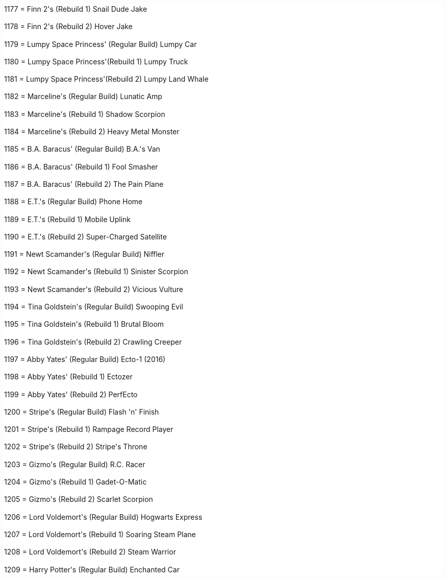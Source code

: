 1177 = Finn 2's (Rebuild 1) Snail Dude Jake

1178 = Finn 2's (Rebuild 2) Hover Jake

1179 = Lumpy Space Princess' (Regular Build) Lumpy Car

1180 = Lumpy Space Princess'(Rebuild 1) Lumpy Truck

1181 = Lumpy Space Princess'(Rebuild 2) Lumpy Land Whale

1182 = Marceline's (Regular Build) Lunatic Amp

1183 = Marceline's (Rebuild 1) Shadow Scorpion

1184 = Marceline's (Rebuild 2) Heavy Metal Monster

1185 = B.A. Baracus' (Regular Build) B.A.'s Van

1186 = B.A. Baracus' (Rebuild 1) Fool Smasher

1187 = B.A. Baracus' (Rebuild 2) The Pain Plane

1188 = E.T.'s (Regular Build) Phone Home

1189 = E.T.'s (Rebuild 1) Mobile Uplink

1190 = E.T.'s (Rebuild 2) Super-Charged Satellite

1191 = Newt Scamander's (Regular Build) Niffler

1192 = Newt Scamander's (Rebuild 1) Sinister Scorpion

1193 = Newt Scamander's (Rebuild 2) Vicious Vulture

1194 = Tina Goldstein's (Regular Build) Swooping Evil

1195 = Tina Goldstein's (Rebuild 1) Brutal Bloom

1196 = Tina Goldstein's (Rebuild 2) Crawling Creeper

1197 = Abby Yates' (Regular Build) Ecto-1 (2016)

1198 = Abby Yates' (Rebuild 1) Ectozer

1199 = Abby Yates' (Rebuild 2) PerfEcto

1200 = Stripe's (Regular Build) Flash 'n' Finish

1201 = Stripe's (Rebuild 1) Rampage Record Player

1202 = Stripe's (Rebuild 2) Stripe's Throne

1203 = Gizmo's (Regular Build) R.C. Racer

1204 = Gizmo's (Rebuild 1) Gadet-O-Matic

1205 = Gizmo's (Rebuild 2) Scarlet Scorpion

1206 = Lord Voldemort's (Regular Build) Hogwarts Express

1207 = Lord Voldemort's (Rebuild 1) Soaring Steam Plane

1208 = Lord Voldemort's (Rebuild 2) Steam Warrior

1209 = Harry Potter's (Regular Build) Enchanted Car
